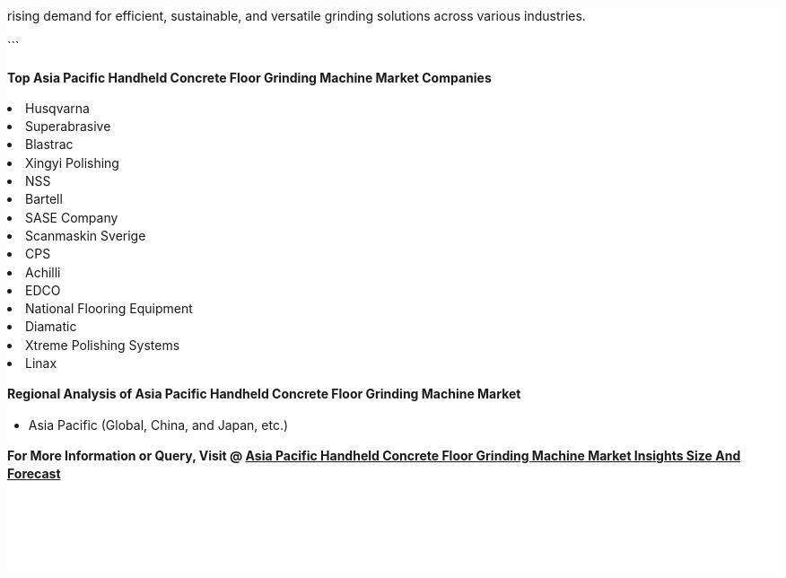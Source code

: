 rising demand for efficient, sustainable, and versatile grinding solutions across various industries.</p> ```</p><p><strong>Top Asia Pacific Handheld Concrete Floor Grinding Machine Market Companies</strong></p><div data-test-id=""><p><li>Husqvarna</li><li> Superabrasive</li><li> Blastrac</li><li> Xingyi Polishing</li><li> NSS</li><li> Bartell</li><li> SASE Company</li><li> Scanmaskin Sverige</li><li> CPS</li><li> Achilli</li><li> EDCO</li><li> National Flooring Equipment</li><li> Diamatic</li><li> Xtreme Polishing Systems</li><li> Linax</li></p><div><strong>Regional Analysis of&nbsp;Asia Pacific Handheld Concrete Floor Grinding Machine Market</strong></div><ul><li dir="ltr"><p dir="ltr">Asia Pacific (Global, China, and Japan, etc.)</p></li></ul><p><strong>For More Information or Query, Visit @&nbsp;</strong><strong><a href="https://www.verifiedmarketreports.com/product/handheld-concrete-floor-grinding-machine-market/?utm_source=Github-Feb&amp;utm_medium=219" target="_blank">Asia Pacific Handheld Concrete Floor Grinding Machine Market Insights Size And Forecast</a></strong></p></div><h2>&nbsp;</h2><div data-test-id="">&nbsp;</div>
